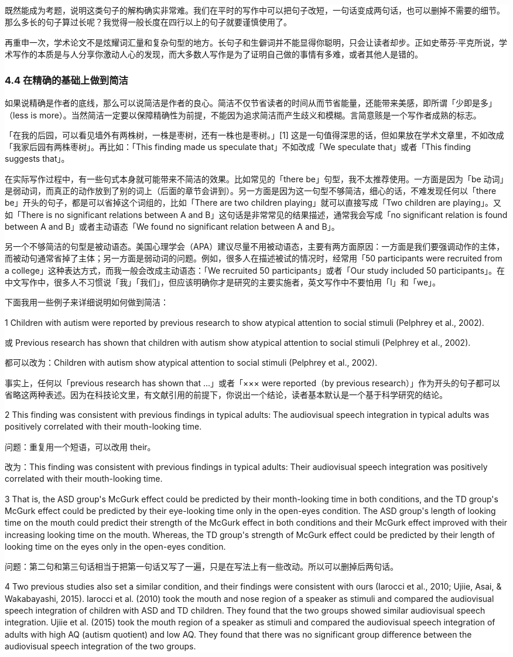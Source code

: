 既然能成为考题，说明这类句子的解构确实非常难。我们在平时的写作中可以把句子改短，一句话变成两句话，也可以删掉不需要的细节。那么多长的句子算过长呢？我觉得一般长度在四行以上的句子就要谨慎使用了。

再重申一次，学术论文不是炫耀词汇量和复杂句型的地方。长句子和生僻词并不能显得你聪明，只会让读者却步。正如史蒂芬·平克所说，学术写作的本质是与人分享你激动人心的发现，而大多数人写作是为了证明自己做的事情有多难，或者其他人是错的。

### 4.4 在精确的基础上做到简洁

如果说精确是作者的底线，那么可以说简洁是作者的良心。简洁不仅节省读者的时间从而节省能量，还能带来美感，即所谓「少即是多」（less is more）。当然简洁一定要以保障精确性为前提，不能因为追求简洁而产生歧义和模糊。言简意赅是一个写作者成熟的标志。

「在我的后园，可以看见墙外有两株树，一株是枣树，还有一株也是枣树。」[1] 这是一句值得深思的话，但如果放在学术文章里，不如改成「我家后园有两株枣树」。再比如：「This finding made us speculate that」不如改成「We speculate that」或者「This finding suggests that」。

在实际写作过程中，有一些句式本身就可能带来不简洁的效果。比如常见的「there be」句型，我不太推荐使用。一方面是因为「be 动词」是弱动词，而真正的动作放到了别的词上（后面的章节会讲到）。另一方面是因为这一句型不够简洁，细心的话，不难发现任何以「there be」开头的句子，都是可以省掉这个词组的，比如「There are two children playing」就可以直接写成「Two children are playing」。又如「There is no significant relations between A and B」这句话是非常常见的结果描述，通常我会写成「no significant relation is found between A and B」或者主动语态「We found no significant relation between A and B」。

另一个不够简洁的句型是被动语态。美国心理学会（APA）建议尽量不用被动语态，主要有两方面原因：一方面是我们要强调动作的主体，而被动句通常省掉了主体；另一方面是弱动词的问题。例如，很多人在描述被试的情况时，经常用「50 participants were recruited from a college」这种表达方式，而我一般会改成主动语态：「We recruited 50 participants」或者「Our study included 50 participants」。在中文写作中，很多人不习惯说「我」「我们」，但应该明确你才是研究的主要实施者，英文写作中不要怕用「I」和「we」。

下面我用一些例子来详细说明如何做到简洁：

1 Children with autism were reported by previous research to show atypical attention to social stimuli (Pelphrey et al., 2002).

或 Previous research has shown that children with autism show atypical attention to social stimuli (Pelphrey et al., 2002).

都可以改为：Children with autism show atypical attention to social stimuli (Pelphrey et al., 2002).

事实上，任何以「previous research has shown that ...」或者「××× were reported（by previous research）」作为开头的句子都可以省略这两种表述。因为在科技论文里，有文献引用的前提下，你说出一个结论，读者基本默认是一个基于科学研究的结论。

2 This finding was consistent with previous findings in typical adults: The audiovisual speech integration in typical adults was positively correlated with their mouth-looking time.

问题：重复用一个短语，可以改用 their。

改为：This finding was consistent with previous findings in typical adults: Their audiovisual speech integration was positively correlated with their mouth-looking time.

3 That is, the ASD group's McGurk effect could be predicted by their month-looking time in both conditions, and the TD group's McGurk effect could be predicted by their eye-looking time only in the open-eyes condition. The ASD group's length of looking time on the mouth could predict their strength of the McGurk effect in both conditions and their McGurk effect improved with their increasing looking time on the mouth. Whereas, the TD group's strength of McGurk effect could be predicted by their length of looking time on the eyes only in the open-eyes condition.

问题：第二句和第三句话相当于把第一句话又写了一遍，只是在写法上有一些改动。所以可以删掉后两句话。

4 Two previous studies also set a similar condition, and their findings were consistent with ours (Iarocci et al., 2010; Ujiie, Asai, & Wakabayashi, 2015). Iarocci et al. (2010) took the mouth and nose region of a speaker as stimuli and compared the audiovisual speech integration of children with ASD and TD children. They found that the two groups showed similar audiovisual speech integration. Ujiie et al. (2015) took the mouth region of a speaker as stimuli and compared the audiovisual speech integration of adults with high AQ (autism quotient) and low AQ. They found that there was no significant group difference between the audiovisual speech integration of the two groups.
